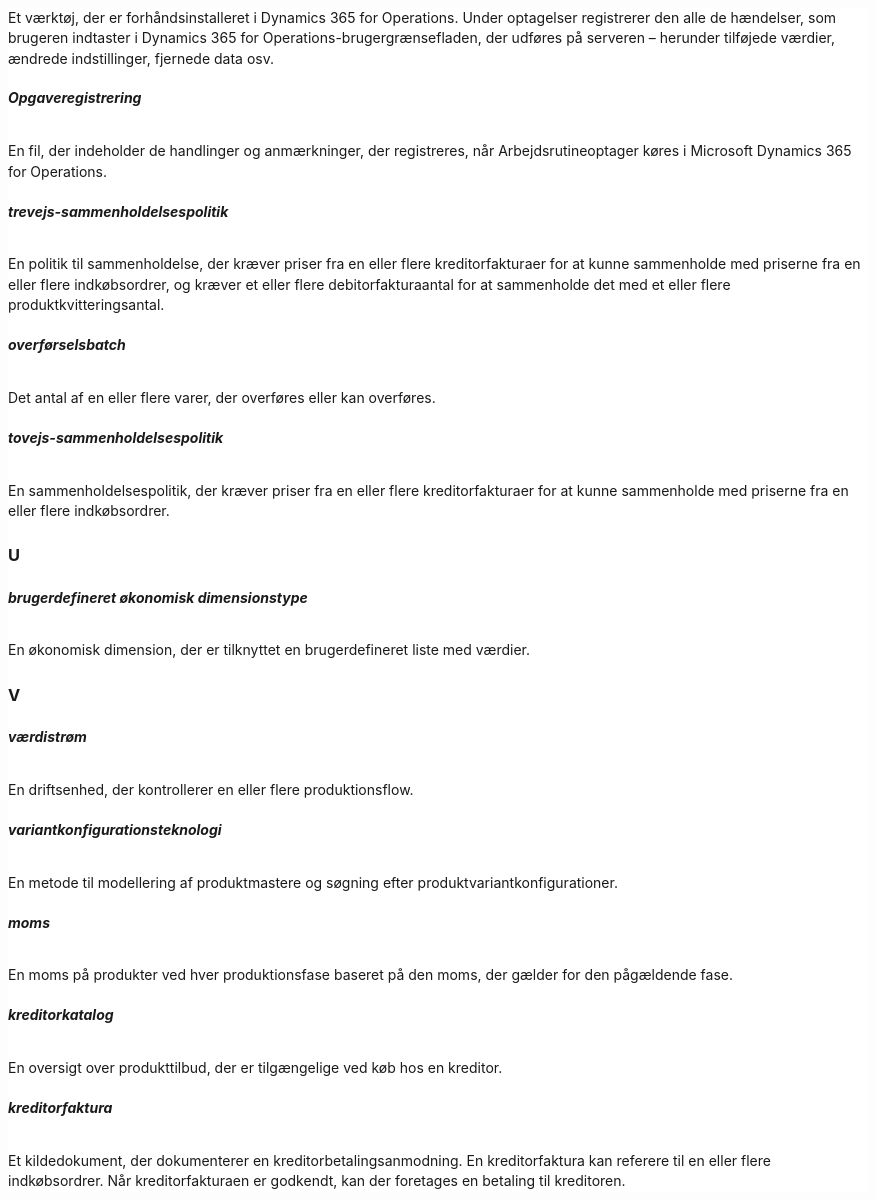 Et værktøj, der er forhåndsinstalleret i Dynamics 365 for Operations. Under optagelser registrerer den alle de hændelser, som brugeren indtaster i Dynamics 365 for Operations-brugergrænsefladen, der udføres på serveren – herunder tilføjede værdier, ændrede indstillinger, fjernede data osv.

###### <a name="task-recording"></a>**Opgaveregistrering**

En fil, der indeholder de handlinger og anmærkninger, der registreres, når Arbejdsrutineoptager køres i Microsoft Dynamics 365 for Operations.

###### <a name="three-way-matching-policy"></a>**trevejs-sammenholdelsespolitik**

En politik til sammenholdelse, der kræver priser fra en eller flere kreditorfakturaer for at kunne sammenholde med priserne fra en eller flere indkøbsordrer, og kræver et eller flere debitorfakturaantal for at sammenholde det med et eller flere produktkvitteringsantal.

###### <a name="transfer-batch"></a>**overførselsbatch**

Det antal af en eller flere varer, der overføres eller kan overføres.

###### <a name="two-way-matching-policy"></a>**tovejs-sammenholdelsespolitik**

En sammenholdelsespolitik, der kræver priser fra en eller flere kreditorfakturaer for at kunne sammenholde med priserne fra en eller flere indkøbsordrer.

### <a name="u"></a>**U**

###### <a name="user-defined-financial-dimension-type"></a>**brugerdefineret økonomisk dimensionstype**

En økonomisk dimension, der er tilknyttet en brugerdefineret liste med værdier.

### <a name="v"></a>**V**

###### <a name="value-stream"></a>**værdistrøm**

En driftsenhed, der kontrollerer en eller flere produktionsflow.

###### <a name="variant-configuration-technology"></a>**variantkonfigurationsteknologi**

En metode til modellering af produktmastere og søgning efter produktvariantkonfigurationer.

###### <a name="vat-value-added-tax"></a>**moms**

En moms på produkter ved hver produktionsfase baseret på den moms, der gælder for den pågældende fase.

###### <a name="vendor-catalog"></a>**kreditorkatalog**

En oversigt over produkttilbud, der er tilgængelige ved køb hos en kreditor.

###### <a name="vendor-invoice"></a>**kreditorfaktura**

Et kildedokument, der dokumenterer en kreditorbetalingsanmodning. En kreditorfaktura kan referere til en eller flere indkøbsordrer. Når kreditorfakturaen er godkendt, kan der foretages en betaling til kreditoren.
